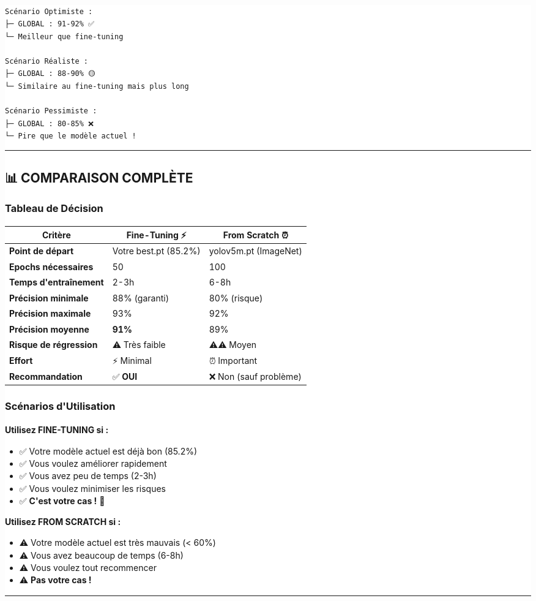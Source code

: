 ```
Scénario Optimiste :
├─ GLOBAL : 91-92% ✅
└─ Meilleur que fine-tuning

Scénario Réaliste :
├─ GLOBAL : 88-90% 🟡
└─ Similaire au fine-tuning mais plus long

Scénario Pessimiste :
├─ GLOBAL : 80-85% ❌
└─ Pire que le modèle actuel !
```

---

## 📊 COMPARAISON COMPLÈTE

### Tableau de Décision

| Critère | **Fine-Tuning** ⚡ | **From Scratch** ⏰ |
|---------|-------------------|---------------------|
| **Point de départ** | Votre best.pt (85.2%) | yolov5m.pt (ImageNet) |
| **Epochs nécessaires** | 50 | 100 |
| **Temps d'entraînement** | 2-3h | 6-8h |
| **Précision minimale** | 88% (garanti) | 80% (risque) |
| **Précision maximale** | 93% | 92% |
| **Précision moyenne** | **91%** | 89% |
| **Risque de régression** | ⚠️ Très faible | ⚠️⚠️ Moyen |
| **Effort** | ⚡ Minimal | ⏰ Important |
| **Recommandation** | ✅ **OUI** | ❌ Non (sauf problème) |

### Scénarios d'Utilisation

**Utilisez FINE-TUNING si :**
- ✅ Votre modèle actuel est déjà bon (85.2%)
- ✅ Vous voulez améliorer rapidement
- ✅ Vous avez peu de temps (2-3h)
- ✅ Vous voulez minimiser les risques
- ✅ **C'est votre cas !** 🎯

**Utilisez FROM SCRATCH si :**
- ⚠️ Votre modèle actuel est très mauvais (< 60%)
- ⚠️ Vous avez beaucoup de temps (6-8h)
- ⚠️ Vous voulez tout recommencer
- ⚠️ **Pas votre cas !**

---